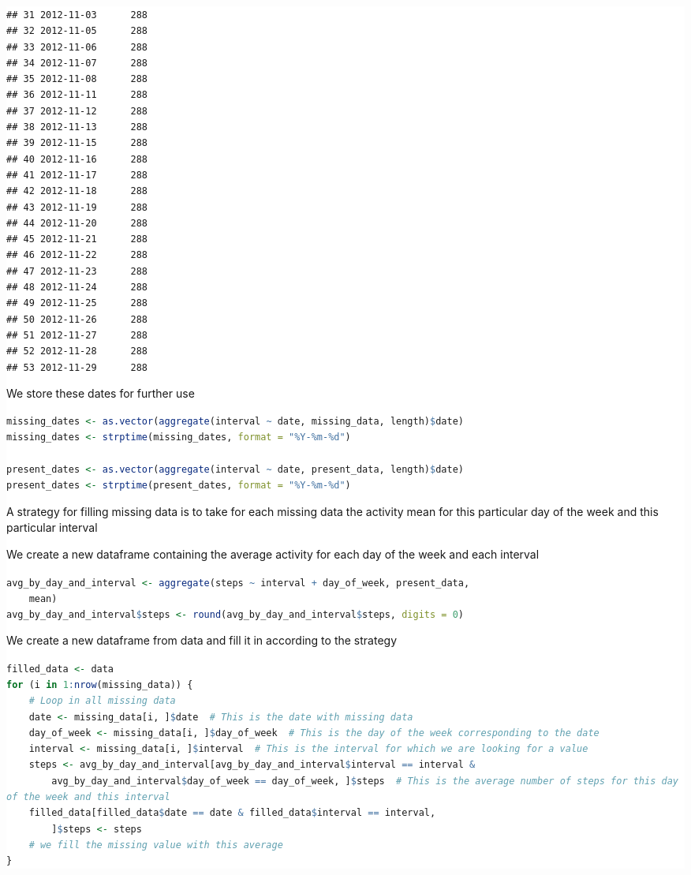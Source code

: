 ```
## 31 2012-11-03      288
## 32 2012-11-05      288
## 33 2012-11-06      288
## 34 2012-11-07      288
## 35 2012-11-08      288
## 36 2012-11-11      288
## 37 2012-11-12      288
## 38 2012-11-13      288
## 39 2012-11-15      288
## 40 2012-11-16      288
## 41 2012-11-17      288
## 42 2012-11-18      288
## 43 2012-11-19      288
## 44 2012-11-20      288
## 45 2012-11-21      288
## 46 2012-11-22      288
## 47 2012-11-23      288
## 48 2012-11-24      288
## 49 2012-11-25      288
## 50 2012-11-26      288
## 51 2012-11-27      288
## 52 2012-11-28      288
## 53 2012-11-29      288
```


We store these dates for further use

```r
missing_dates <- as.vector(aggregate(interval ~ date, missing_data, length)$date)
missing_dates <- strptime(missing_dates, format = "%Y-%m-%d")

present_dates <- as.vector(aggregate(interval ~ date, present_data, length)$date)
present_dates <- strptime(present_dates, format = "%Y-%m-%d")
```


A strategy for filling missing data is to take for each missing data the activity mean for this particular day of the week and this particular interval 

We create a new dataframe containing the average activity for each day of the week and each interval

```r
avg_by_day_and_interval <- aggregate(steps ~ interval + day_of_week, present_data, 
    mean)
avg_by_day_and_interval$steps <- round(avg_by_day_and_interval$steps, digits = 0)
```


We create a new dataframe from data and fill it in according to the strategy

```r
filled_data <- data
for (i in 1:nrow(missing_data)) {
    # Loop in all missing data
    date <- missing_data[i, ]$date  # This is the date with missing data
    day_of_week <- missing_data[i, ]$day_of_week  # This is the day of the week corresponding to the date 
    interval <- missing_data[i, ]$interval  # This is the interval for which we are looking for a value
    steps <- avg_by_day_and_interval[avg_by_day_and_interval$interval == interval & 
        avg_by_day_and_interval$day_of_week == day_of_week, ]$steps  # This is the average number of steps for this day of the week and this interval
    filled_data[filled_data$date == date & filled_data$interval == interval, 
        ]$steps <- steps
    # we fill the missing value with this average
}
```